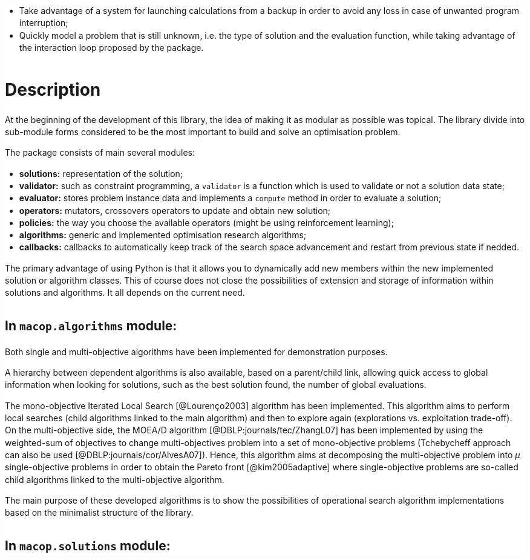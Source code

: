 - Take advantage of a system for launching calculations from a backup in order to avoid any loss in case of unwanted program interruption;
- Quickly model a problem that is still unknown, i.e. the type of solution and the evaluation function, while taking advantage of the interaction loop proposed by the package.

# Description

At the beginning of the development of this library, the idea of making it as modular as possible was topical. The library divide into sub-module forms considered to be the most important to build and solve an optimisation problem.

The package consists of main several modules:

- **solutions:** representation of the solution;
- **validator:** such as constraint programming, a `validator` is a function which is used to validate or not a solution data state;
- **evaluator:** stores problem instance data and implements a `compute` method in order to evaluate a solution;
- **operators:** mutators, crossovers operators to update and obtain new solution;
- **policies:** the way you choose the available operators (might be using reinforcement learning);
- **algorithms:** generic and implemented optimisation research algorithms;
- **callbacks:** callbacks to automatically keep track of the search space advancement and restart from previous state if nedded.


The primary advantage of using Python is that it allows you to dynamically add new members within the new implemented solution or algorithm classes. This of course does not close the possibilities of extension and storage of information within solutions and algorithms. It all depends on the current need.

## In `macop.algorithms` module:

Both single and multi-objective algorithms have been implemented for demonstration purposes. 

A hierarchy between dependent algorithms is also available, based on a parent/child link, allowing quick access to global information when looking for solutions, such as the best solution found, the number of global evaluations.

The mono-objective Iterated Local Search [@Lourenço2003] algorithm has been implemented. This algorithm aims to perform local searches (child algorithms linked to the main algorithm) and then to explore again (explorations vs. exploitation trade-off). On the multi-objective side, the MOEA/D algorithm [@DBLP:journals/tec/ZhangL07] has been implemented by using the weighted-sum of objectives to change multi-objectives problem into a set of mono-objective problems (Tchebycheff approach can also be used [@DBLP:journals/cor/AlvesA07]). Hence, this algorithm aims at decomposing the multi-objective problem into $\mu$ single-objective problems in order to obtain the Pareto front [@kim2005adaptive] where single-objective problems are so-called child algorithms linked to the multi-objective algorithm.

The main purpose of these developed algorithms is to show the possibilities of operational search algorithm implementations based on the minimalist structure of the library.

## In `macop.solutions` module:
